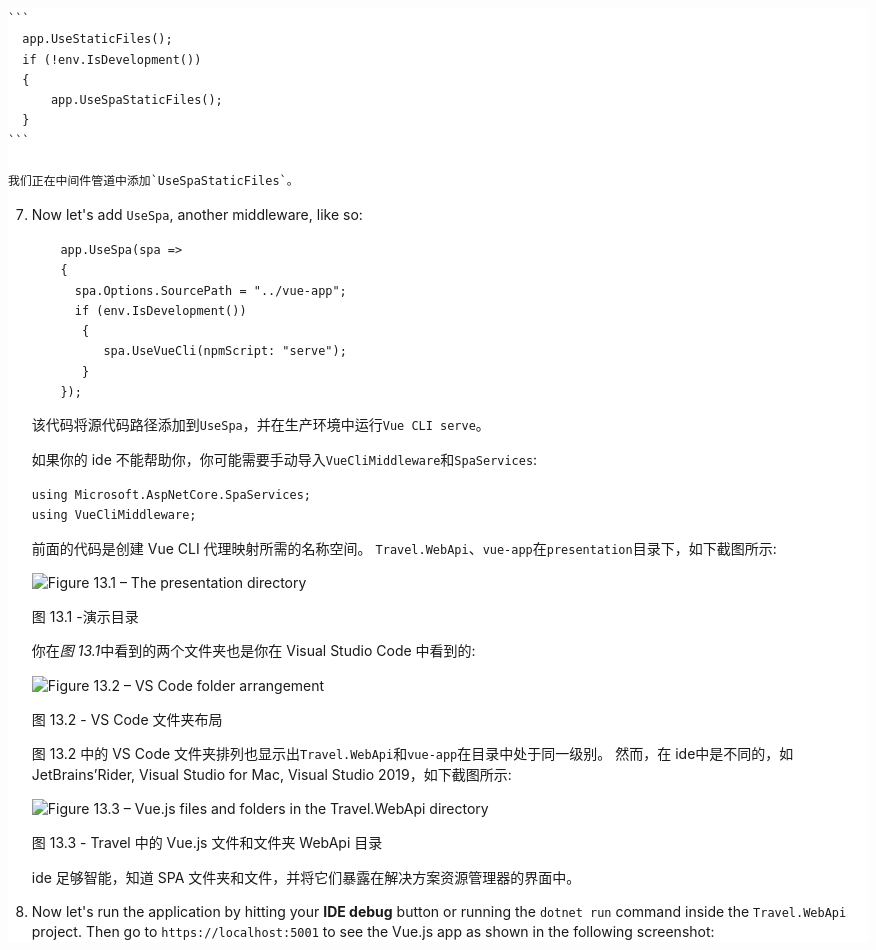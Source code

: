     ```
      app.UseStaticFiles();
      if (!env.IsDevelopment())
      {
          app.UseSpaStaticFiles();
      }
    ```

    我们正在中间件管道中添加`UseSpaStaticFiles`。

7.  Now let's add `UseSpa`, another middleware, like so:

    ```
        app.UseSpa(spa =>
        {
          spa.Options.SourcePath = "../vue-app";
          if (env.IsDevelopment())
           {
              spa.UseVueCli(npmScript: "serve");
           }
        });
    ```

    该代码将源代码路径添加到`UseSpa`，并在生产环境中运行`Vue CLI serve`。

    如果你的 ide 不能帮助你，你可能需要手动导入`VueCliMiddleware`和`SpaServices`:

    ```
    using Microsoft.AspNetCore.SpaServices;
    using VueCliMiddleware;
    ```

    前面的代码是创建 Vue CLI 代理映射所需的名称空间。 `Travel.WebApi`、`vue-app`在`presentation`目录下，如下截图所示:

    ![Figure 13.1 – The presentation directory ](image/Figure_13.1_B15970.jpg)

    图 13.1 -演示目录

    你在*图 13.1*中看到的两个文件夹也是你在 Visual Studio Code 中看到的:

    ![Figure 13.2 – VS Code folder arrangement ](image/Figure_13.2_B15970.jpg)

    图 13.2 - VS Code 文件夹布局

    图 13.2 中的 VS Code 文件夹排列也显示出`Travel.WebApi`和`vue-app`在目录中处于同一级别。 然而，在 ide中是不同的，如 JetBrains’Rider, Visual Studio for Mac, Visual Studio 2019，如下截图所示:

    ![Figure 13.3 – Vue.js files and folders in the Travel.WebApi directory ](image/Figure_13.3_B15970.jpg)

    图 13.3 - Travel 中的 Vue.js 文件和文件夹 WebApi 目录

    ide 足够智能，知道 SPA 文件夹和文件，并将它们暴露在解决方案资源管理器的界面中。

8.  Now let's run the application by hitting your **IDE debug** button or running the `dotnet run` command inside the `Travel.WebApi` project. Then go to `https://localhost:5001` to see the Vue.js app as shown in the following screenshot:

